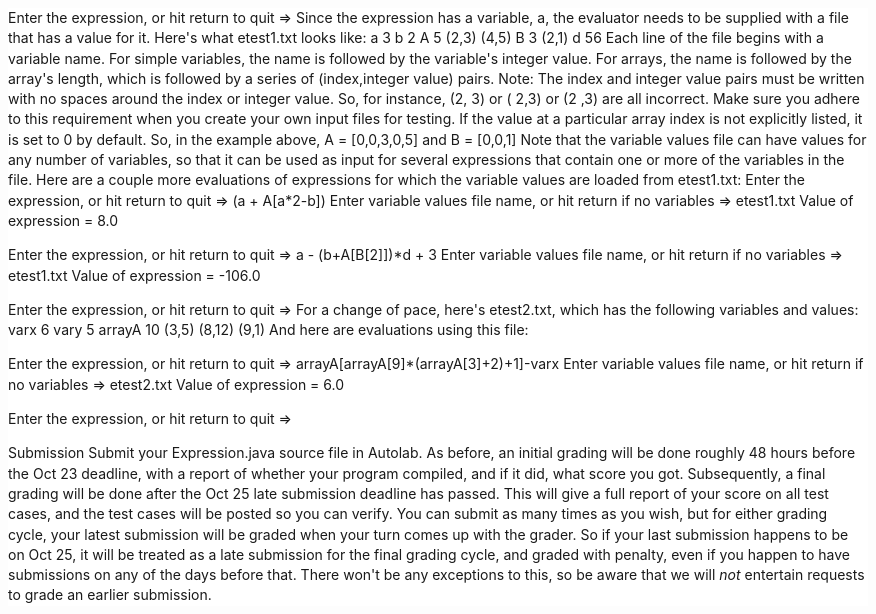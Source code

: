   Enter the expression, or hit return to quit => 
Since the expression has a variable, a, the evaluator needs to be supplied with a file that has a value for it. Here's what etest1.txt looks like: 
  a 3
  b 2
  A 5 (2,3) (4,5)
  B 3 (2,1)
  d 56
Each line of the file begins with a variable name. For simple variables, the name is followed by the variable's integer value. For arrays, the name is followed by the array's length, which is followed by a series of (index,integer value) pairs. 
Note: The index and integer value pairs must be written with no spaces around the index or integer value.
So, for instance, (2, 3) or ( 2,3) or (2 ,3) are all incorrect.
Make sure you adhere to this requirement when you create your own input files for testing. 
If the value at a particular array index is not explicitly listed, it is set to 0 by default. 
So, in the example above, A = [0,0,3,0,5] and B = [0,0,1] 
Note that the variable values file can have values for any number of variables, so that it can be used as input for several expressions that contain one or more of the variables in the file. 
Here are a couple more evaluations of expressions for which the variable values are loaded from etest1.txt: 
  Enter the expression, or hit return to quit => (a + A[a*2-b])
  Enter variable values file name, or hit return if no variables => etest1.txt
  Value of expression = 8.0

  Enter the expression, or hit return to quit => a - (b+A[B[2]])*d + 3
  Enter variable values file name, or hit return if no variables => etest1.txt
  Value of expression = -106.0

  Enter the expression, or hit return to quit =>
For a change of pace, here's etest2.txt, which has the following variables and values: 
  varx 6
  vary 5
  arrayA 10 (3,5) (8,12) (9,1)
And here are evaluations using this file: 
  
  Enter the expression, or hit return to quit => arrayA[arrayA[9]*(arrayA[3]+2)+1]-varx
  Enter variable values file name, or hit return if no variables => etest2.txt
  Value of expression = 6.0

  Enter the expression, or hit return to quit =>


Submission
Submit your Expression.java source file in Autolab. 
As before, an initial grading will be done roughly 48 hours before the Oct 23 deadline, with a report of whether your program compiled, and if it did, what score you got. Subsequently, a final grading will be done after the Oct 25 late submission deadline has passed. This will give a full report of your score on all test cases, and the test cases will be posted so you can verify. 
You can submit as many times as you wish, but for either grading cycle, your latest submission will be graded when your turn comes up with the grader. So if your last submission happens to be on Oct 25, it will be treated as a late submission for the final grading cycle, and graded with penalty, even if you happen to have submissions on any of the days before that. There won't be any exceptions to this, so be aware that we will *not* entertain requests to grade an earlier submission. 
